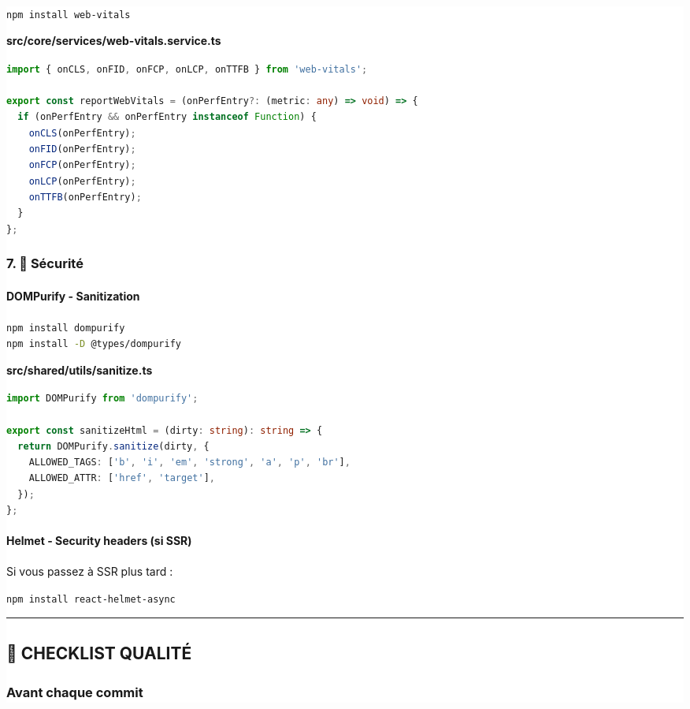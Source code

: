 ```bash
npm install web-vitals
```

**src/core/services/web-vitals.service.ts**

```typescript
import { onCLS, onFID, onFCP, onLCP, onTTFB } from 'web-vitals';

export const reportWebVitals = (onPerfEntry?: (metric: any) => void) => {
  if (onPerfEntry && onPerfEntry instanceof Function) {
    onCLS(onPerfEntry);
    onFID(onPerfEntry);
    onFCP(onPerfEntry);
    onLCP(onPerfEntry);
    onTTFB(onPerfEntry);
  }
};
```

### 7. 🔐 Sécurité

#### DOMPurify - Sanitization

```bash
npm install dompurify
npm install -D @types/dompurify
```

**src/shared/utils/sanitize.ts**

```typescript
import DOMPurify from 'dompurify';

export const sanitizeHtml = (dirty: string): string => {
  return DOMPurify.sanitize(dirty, {
    ALLOWED_TAGS: ['b', 'i', 'em', 'strong', 'a', 'p', 'br'],
    ALLOWED_ATTR: ['href', 'target'],
  });
};
```

#### Helmet - Security headers (si SSR)

Si vous passez à SSR plus tard :

```bash
npm install react-helmet-async
```

---

## 🎯 CHECKLIST QUALITÉ

### Avant chaque commit
